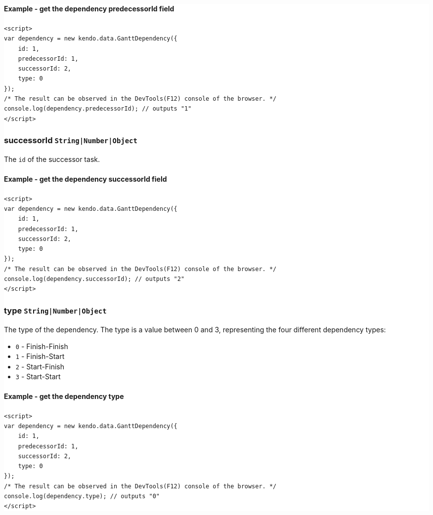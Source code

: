 #### Example - get the dependency predecessorId field

    <script>
    var dependency = new kendo.data.GanttDependency({
        id: 1,
        predecessorId: 1,
        successorId: 2,
        type: 0
    });
	/* The result can be observed in the DevTools(F12) console of the browser. */
    console.log(dependency.predecessorId); // outputs "1"
    </script>

### successorId `String|Number|Object`

The `id` of the successor task.

#### Example - get the dependency successorId field

    <script>
    var dependency = new kendo.data.GanttDependency({
        id: 1,
        predecessorId: 1,
        successorId: 2,
        type: 0
    });
	/* The result can be observed in the DevTools(F12) console of the browser. */
    console.log(dependency.successorId); // outputs "2"
    </script>

### type `String|Number|Object`

The type of the dependency. The type is a value between 0 and 3, representing the four different dependency types:

* `0` - Finish-Finish
* `1` - Finish-Start
* `2` - Start-Finish
* `3` - Start-Start

#### Example - get the dependency type

    <script>
    var dependency = new kendo.data.GanttDependency({
        id: 1,
        predecessorId: 1,
        successorId: 2,
        type: 0
    });
	/* The result can be observed in the DevTools(F12) console of the browser. */
    console.log(dependency.type); // outputs "0"
    </script>
